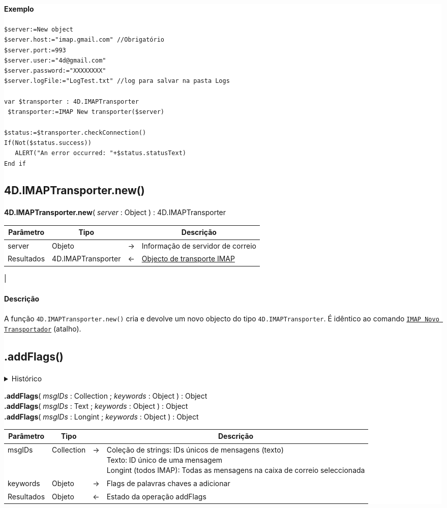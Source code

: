 #### Exemplo

```4d
$server:=New object
$server.host:="imap.gmail.com" //Obrigatório
$server.port:=993
$server.user:="4d@gmail.com"
$server.password:="XXXXXXXX"
$server.logFile:="LogTest.txt" //log para salvar na pasta Logs

var $transporter : 4D.IMAPTransporter
 $transporter:=IMAP New transporter($server)

$status:=$transporter.checkConnection()
If(Not($status.success))
   ALERT("An error occurred: "+$status.statusText)
End if
```

## 4D.IMAPTransporter.new()

**4D.IMAPTransporter.new**( *server* : Object ) : 4D.IMAPTransporter



| Parâmetro  | Tipo               |    | Descrição                                                                         |
| ---------- | ------------------ |:--:| --------------------------------------------------------------------------------- |
| server     | Objeto             | -> | Informação de servidor de correio                                                 |
| Resultados | 4D.IMAPTransporter | <- | [Objecto de transporte IMAP](#imap-transporter-object)|

|

#### Descrição

A função `4D.IMAPTransporter.new()` cria e devolve um novo objecto do tipo `4D.IMAPTransporter`. É idêntico ao comando [`IMAP Novo Transportador`](#imap-new-transporter) (atalho).




## .addFlags()

<details><summary>Histórico</summary></details>

**.addFlags**( *msgIDs* : Collection ; *keywords* :  Object ) : Object<br/>**.addFlags**( *msgIDs* : Text ; *keywords* :  Object ) : Object<br/>**.addFlags**( *msgIDs* : Longint  ; *keywords* :  Object ) : Object



| Parâmetro  | Tipo       |    | Descrição                                                                                                                                                                         |
| ---------- | ---------- |:--:| --------------------------------------------------------------------------------------------------------------------------------------------------------------------------------- |
| msgIDs     | Collection | -> | Coleção de strings: IDs únicos de mensagens (texto)<br/>Texto: ID único de uma mensagem<br/>Longint (todos IMAP): Todas as mensagens na caixa de correio seleccionada |
| keywords   | Objeto     | -> | Flags de palavras chaves a adicionar                                                                                                                                              |
| Resultados | Objeto     | <- | Estado da operação addFlags
